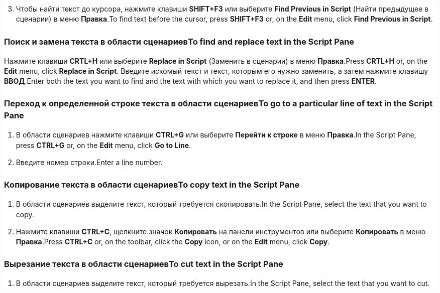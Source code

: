 3.  <span data-ttu-id="7bfd0-154">Чтобы найти текст до курсора, нажмите клавиши **SHIFT+F3** или выберите **Find Previous in Script** (Найти предыдущее в сценарии) в меню **Правка**.</span><span class="sxs-lookup"><span data-stu-id="7bfd0-154">To find text before the cursor, press **SHIFT+F3** or, on the **Edit** menu, click **Find Previous in Script**.</span></span>

### <a name="to-find-and-replace-text-in-the-script-pane"></a><span data-ttu-id="7bfd0-155">Поиск и замена текста в области сценариев</span><span class="sxs-lookup"><span data-stu-id="7bfd0-155">To find and replace text in the Script Pane</span></span>
<span data-ttu-id="7bfd0-156">Нажмите клавиши **CRTL+H** или выберите **Replace in Script** (Заменить в сценарии) в меню **Правка**.</span><span class="sxs-lookup"><span data-stu-id="7bfd0-156">Press **CRTL+H** or, on the **Edit** menu, click **Replace in Script**.</span></span> <span data-ttu-id="7bfd0-157">Введите искомый текст и текст, которым его нужно заменить, а затем нажмите клавишу **ВВОД**.</span><span class="sxs-lookup"><span data-stu-id="7bfd0-157">Enter both the text you want to find and the text with which you want to replace it, and then press **ENTER**.</span></span>

### <a name="to-go-to-a-particular-line-of-text-in-the-script-pane"></a><span data-ttu-id="7bfd0-158">Переход к определенной строке текста в области сценариев</span><span class="sxs-lookup"><span data-stu-id="7bfd0-158">To go to a particular line of text in the Script Pane</span></span>

1.  <span data-ttu-id="7bfd0-159">В области сценариев нажмите клавиши **CTRL+G** или выберите **Перейти к строке** в меню **Правка**.</span><span class="sxs-lookup"><span data-stu-id="7bfd0-159">In the Script Pane, press **CTRL+G** or, on the **Edit** menu, click **Go to Line**.</span></span>

2.  <span data-ttu-id="7bfd0-160">Введите номер строки.</span><span class="sxs-lookup"><span data-stu-id="7bfd0-160">Enter a line number.</span></span>

### <a name="to-copy-text-in-the-script-pane"></a><span data-ttu-id="7bfd0-161">Копирование текста в области сценариев</span><span class="sxs-lookup"><span data-stu-id="7bfd0-161">To copy text in the Script Pane</span></span>

1.  <span data-ttu-id="7bfd0-162">В области сценариев выделите текст, который требуется скопировать.</span><span class="sxs-lookup"><span data-stu-id="7bfd0-162">In the Script Pane, select the text that you want to copy.</span></span>

2.  <span data-ttu-id="7bfd0-163">Нажмите клавиши **CTRL+C**, щелкните значок **Копировать** на панели инструментов или выберите **Копировать** в меню **Правка**.</span><span class="sxs-lookup"><span data-stu-id="7bfd0-163">Press **CTRL+C** or, on the toolbar, click the **Copy** icon, or on the **Edit** menu, click **Copy**.</span></span>

### <a name="to-cut-text-in-the-script-pane"></a><span data-ttu-id="7bfd0-164">Вырезание текста в области сценариев</span><span class="sxs-lookup"><span data-stu-id="7bfd0-164">To cut text in the Script Pane</span></span>

1.  <span data-ttu-id="7bfd0-165">В области сценариев выделите текст, который требуется вырезать.</span><span class="sxs-lookup"><span data-stu-id="7bfd0-165">In the Script Pane, select the text that you want to cut.</span></span>
